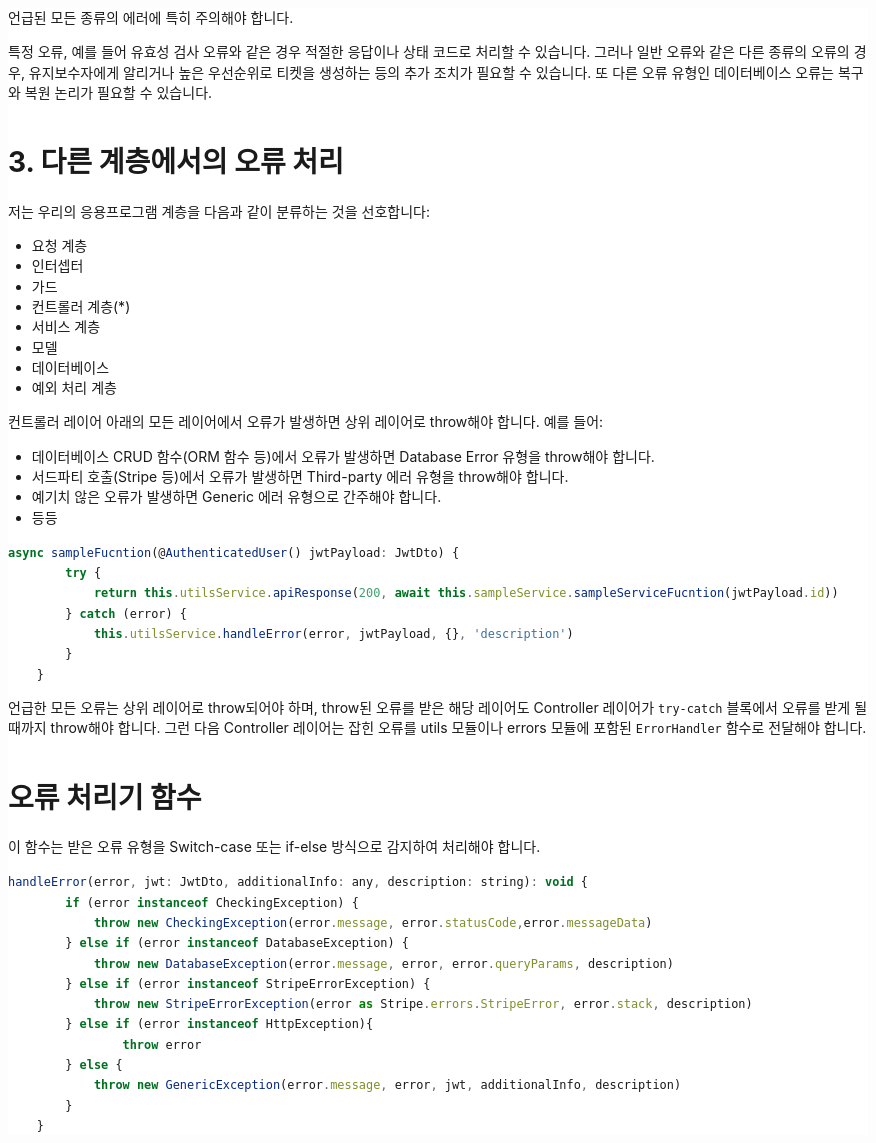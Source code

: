 언급된 모든 종류의 에러에 특히 주의해야 합니다.

<div class="content-ad"></div>

특정 오류, 예를 들어 유효성 검사 오류와 같은 경우 적절한 응답이나 상태 코드로 처리할 수 있습니다. 그러나 일반 오류와 같은 다른 종류의 오류의 경우, 유지보수자에게 알리거나 높은 우선순위로 티켓을 생성하는 등의 추가 조치가 필요할 수 있습니다. 또 다른 오류 유형인 데이터베이스 오류는 복구와 복원 논리가 필요할 수 있습니다.

# 3. 다른 계층에서의 오류 처리

저는 우리의 응용프로그램 계층을 다음과 같이 분류하는 것을 선호합니다:

- 요청 계층
- 인터셉터
- 가드
- 컨트롤러 계층(*)
- 서비스 계층
- 모델
- 데이터베이스
- 예외 처리 계층

<div class="content-ad"></div>

컨트롤러 레이어 아래의 모든 레이어에서 오류가 발생하면 상위 레이어로 throw해야 합니다. 예를 들어:

- 데이터베이스 CRUD 함수(ORM 함수 등)에서 오류가 발생하면 Database Error 유형을 throw해야 합니다.
- 서드파티 호출(Stripe 등)에서 오류가 발생하면 Third-party 에러 유형을 throw해야 합니다.
- 예기치 않은 오류가 발생하면 Generic 에러 유형으로 간주해야 합니다.
- 등등

```js
async sampleFucntion(@AuthenticatedUser() jwtPayload: JwtDto) {
        try {
            return this.utilsService.apiResponse(200, await this.sampleService.sampleServiceFucntion(jwtPayload.id))
        } catch (error) {
            this.utilsService.handleError(error, jwtPayload, {}, 'description')
        }
    }
```

언급한 모든 오류는 상위 레이어로 throw되어야 하며, throw된 오류를 받은 해당 레이어도 Controller 레이어가 `try-catch` 블록에서 오류를 받게 될 때까지 throw해야 합니다. 그런 다음 Controller 레이어는 잡힌 오류를 utils 모듈이나 errors 모듈에 포함된 `ErrorHandler` 함수로 전달해야 합니다.

<div class="content-ad"></div>

# 오류 처리기 함수

이 함수는 받은 오류 유형을 Switch-case 또는 if-else 방식으로 감지하여 처리해야 합니다.

```js
handleError(error, jwt: JwtDto, additionalInfo: any, description: string): void {
        if (error instanceof CheckingException) {
            throw new CheckingException(error.message, error.statusCode,error.messageData)
        } else if (error instanceof DatabaseException) {
            throw new DatabaseException(error.message, error, error.queryParams, description)
        } else if (error instanceof StripeErrorException) {
            throw new StripeErrorException(error as Stripe.errors.StripeError, error.stack, description)
        } else if (error instanceof HttpException){
                throw error
        } else {
            throw new GenericException(error.message, error, jwt, additionalInfo, description)
        }
    }
```

